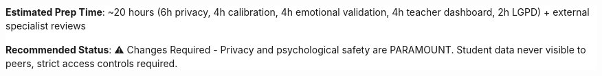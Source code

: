 **Estimated Prep Time**: ~20 hours (6h privacy, 4h calibration, 4h emotional validation, 4h teacher dashboard, 2h LGPD) + external specialist reviews

**Recommended Status**: ⚠ Changes Required - Privacy and psychological safety are PARAMOUNT. Student data never visible to peers, strict access controls required.